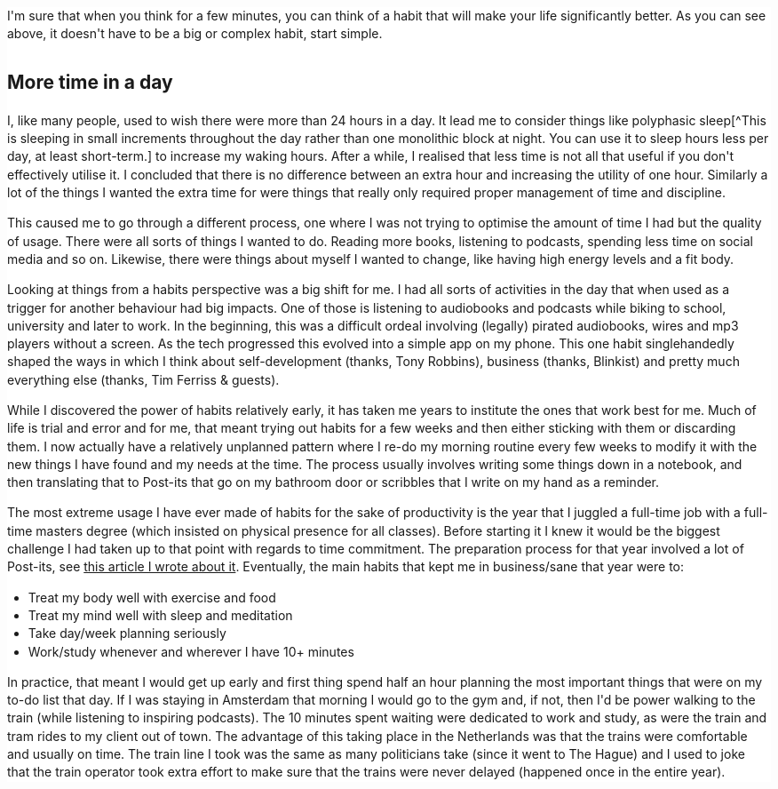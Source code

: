 I'm sure that when you think for a few minutes, you can think of a habit that will make your life significantly better. As you can see above, it doesn't have to be a big or complex habit, start simple.

## More time in a day

I, like many people, used to wish there were more than 24 hours in a day. It lead me to consider things like polyphasic sleep[^This is sleeping in small increments throughout the day rather than one monolithic block at night. You can use it to sleep hours less per day, at least short-term.] to increase my waking hours. After a while, I realised that less time is not all that useful if you don't effectively utilise it. I concluded that there is no difference between an extra hour and increasing the utility of one hour. Similarly a lot of the things I wanted the extra time for were things that really only required proper management of time and discipline.

This caused me to go through a different process, one where I was not trying to optimise the amount of time I had but the quality of usage. There were all sorts of things I wanted to do. Reading more books, listening to podcasts, spending less time on social media and so on. Likewise, there were things about myself I wanted to change, like having high energy levels and a fit body.

Looking at things from a habits perspective was a big shift for me. I had all sorts of activities in the day that when used as a trigger for another behaviour had big impacts. One of those is listening to audiobooks and podcasts while biking to school, university and later to work. In the beginning, this was a difficult ordeal involving (legally) pirated audiobooks, wires and mp3 players without a screen. As the tech progressed this evolved into a simple app on my phone. This one habit singlehandedly shaped the ways in which I think about self-development (thanks, Tony Robbins), business (thanks, Blinkist) and pretty much everything else (thanks, Tim Ferriss & guests).

While I discovered the power of habits relatively early, it has taken me years to institute the ones that work best for me. Much of life is trial and error and for me, that meant trying out habits for a few weeks and then either sticking with them or discarding them. I now actually have a relatively unplanned pattern where I re-do my morning routine every few weeks to modify it with the new things I have found and my needs at the time. The process usually involves writing some things down in a notebook, and then translating that to Post-its that go on my bathroom door or scribbles that I write on my hand as a reminder.

The most extreme usage I have ever made of habits for the sake of productivity is the year that I juggled a full-time job with a full-time masters degree (which insisted on physical presence for all classes). Before starting it I knew it would be the biggest challenge I had taken up to that point with regards to time commitment. The preparation process for that year involved a lot of Post-its, see [this article I wrote about it](https://www.skillcollector.com/post/how-i-survive-multiple-full-time-engagements/). Eventually, the main habits that kept me in business/sane that year were to:

- Treat my body well with exercise and food
- Treat my mind well with sleep and meditation
- Take day/week planning seriously
- Work/study whenever and wherever I have 10+ minutes

In practice, that meant I would get up early and first thing spend half an hour planning the most important things that were on my to-do list that day. If I was staying in Amsterdam that morning I would go to the gym and, if not, then I'd be power walking to the train (while listening to inspiring podcasts). The 10 minutes spent waiting were dedicated to work and study, as were the train and tram rides to my client out of town. The advantage of this taking place in the Netherlands was that the trains were comfortable and usually on time. The train line I took was the same as many politicians take (since it went to The Hague) and I used to joke that the train operator took extra effort to make sure that the trains were never delayed (happened once in the entire year).
